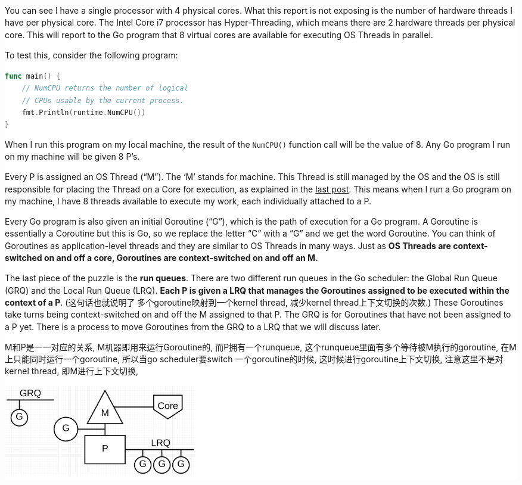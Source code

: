 You can see I have a single processor with 4 physical cores. What this report is not exposing is the number of hardware threads I have per physical core. The Intel Core i7 processor has Hyper-Threading, which means there are 2 hardware threads per physical core. This will report to the Go program that 8 virtual cores are available for executing OS Threads in parallel. 

To test this, consider the following program:

```go
func main() {
    // NumCPU returns the number of logical
    // CPUs usable by the current process.
    fmt.Println(runtime.NumCPU())
}
```

When I run this program on my local machine, the result of the `NumCPU()` function call will be the value of 8. Any Go program I run on my machine will be given 8 P’s. 

Every P is assigned an OS Thread (“M”). The ‘M’ stands for machine. This Thread is still managed by the OS and the OS is still responsible for placing the Thread on a Core for execution, as explained in the [last post](https://www.ardanlabs.com/blog/2018/08/scheduling-in-go-part1.html). This means when I run a Go program on my machine, I have 8 threads available to execute my work, each individually attached to a P.

Every Go program is also given an initial Goroutine (“G”), which is the path of execution for a Go program. A Goroutine is essentially a Coroutine but this is Go, so we replace the letter “C” with a “G” and we get the word Goroutine. You can think of Goroutines as application-level threads and they are similar to OS Threads in many ways. Just as **OS Threads are context-switched on and off a core, Goroutines are context-switched on and off an M.** 

The last piece of the puzzle is the **run queues**. There are two different run queues in the Go scheduler: the Global Run Queue (GRQ) and the Local Run Queue (LRQ). **Each P is given a LRQ that manages the Goroutines assigned to be executed within the context of a P**. (这句话也就说明了 多个goroutine映射到一个kernel thread, 减少kernel thread上下文切换的次数.) These Goroutines take turns being context-switched on and off the M assigned to that P. The GRQ is for Goroutines that have not been assigned to a P yet. There is a process to move Goroutines from the GRQ to a LRQ that we will discuss later.  

M和P是一一对应的关系, M机器即用来运行Goroutine的,  而P拥有一个runqueue, 这个runqueue里面有多个等待被M执行的goroutine, 在M上只能同时运行一个goroutine, 所以当go scheduler要switch 一个goroutine的时候, 这时候进行goroutine上下文切换, 注意这里不是对kernel thread, 即M进行上下文切换, 

<img src="/004-go-scheduler-2/b.png" alt="b" style="zoom:33%;" /> 
